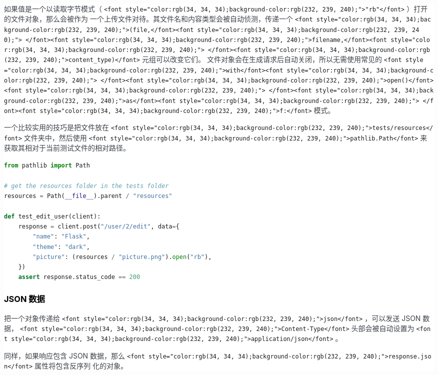 <font style="color:rgb(62, 67, 73);">如果值是一个以读取字节模式（</font><font style="color:rgb(62, 67, 73);"> </font>`<font style="color:rgb(34, 34, 34);background-color:rgb(232, 239, 240);">"rb"</font>`<font style="color:rgb(62, 67, 73);"> </font><font style="color:rgb(62, 67, 73);">）打开的文件对象，那么会被作为 一个上传文件对待。其文件名和内容类型会被自动侦测，传递一个</font><font style="color:rgb(62, 67, 73);"> </font>`<font style="color:rgb(34, 34, 34);background-color:rgb(232, 239, 240);">(file,</font><font style="color:rgb(34, 34, 34);background-color:rgb(232, 239, 240);"> </font><font style="color:rgb(34, 34, 34);background-color:rgb(232, 239, 240);">filename,</font><font style="color:rgb(34, 34, 34);background-color:rgb(232, 239, 240);"> </font><font style="color:rgb(34, 34, 34);background-color:rgb(232, 239, 240);">content_type)</font>`<font style="color:rgb(62, 67, 73);"> </font><font style="color:rgb(62, 67, 73);">元组可以改变它们。 文件对象会在生成请求后自动关闭，所以无需使用常见的</font><font style="color:rgb(62, 67, 73);"> </font>`<font style="color:rgb(34, 34, 34);background-color:rgb(232, 239, 240);">with</font><font style="color:rgb(34, 34, 34);background-color:rgb(232, 239, 240);"> </font><font style="color:rgb(34, 34, 34);background-color:rgb(232, 239, 240);">open()</font><font style="color:rgb(34, 34, 34);background-color:rgb(232, 239, 240);"> </font><font style="color:rgb(34, 34, 34);background-color:rgb(232, 239, 240);">as</font><font style="color:rgb(34, 34, 34);background-color:rgb(232, 239, 240);"> </font><font style="color:rgb(34, 34, 34);background-color:rgb(232, 239, 240);">f:</font>`<font style="color:rgb(62, 67, 73);"> </font><font style="color:rgb(62, 67, 73);">模式。</font>

<font style="color:rgb(62, 67, 73);">一个比较实用的技巧是把文件放在</font><font style="color:rgb(62, 67, 73);"> </font>`<font style="color:rgb(34, 34, 34);background-color:rgb(232, 239, 240);">tests/resources</font>`<font style="color:rgb(62, 67, 73);"> </font><font style="color:rgb(62, 67, 73);">文件夹中，然后使用</font><font style="color:rgb(62, 67, 73);"> </font>`<font style="color:rgb(34, 34, 34);background-color:rgb(232, 239, 240);">pathlib.Path</font>`<font style="color:rgb(62, 67, 73);"> </font><font style="color:rgb(62, 67, 73);">来获取其相对于当前测试文件的相对路径。</font>

```python
from pathlib import Path

# get the resources folder in the tests folder
resources = Path(__file__).parent / "resources"

def test_edit_user(client):
    response = client.post("/user/2/edit", data={
        "name": "Flask",
        "theme": "dark",
        "picture": (resources / "picture.png").open("rb"),
    })
    assert response.status_code == 200
```

### <font style="color:black;">JSON 数据</font>
<font style="color:rgb(62, 67, 73);">把一个对象传递给</font><font style="color:rgb(62, 67, 73);"> </font>`<font style="color:rgb(34, 34, 34);background-color:rgb(232, 239, 240);">json</font>`<font style="color:rgb(62, 67, 73);"> </font><font style="color:rgb(62, 67, 73);">，可以发送 JSON 数据，</font><font style="color:rgb(62, 67, 73);"> </font>`<font style="color:rgb(34, 34, 34);background-color:rgb(232, 239, 240);">Content-Type</font>`<font style="color:rgb(62, 67, 73);"> </font><font style="color:rgb(62, 67, 73);">头部会被自动设置为</font><font style="color:rgb(62, 67, 73);"> </font>`<font style="color:rgb(34, 34, 34);background-color:rgb(232, 239, 240);">application/json</font>`<font style="color:rgb(62, 67, 73);"> </font><font style="color:rgb(62, 67, 73);">。</font>

<font style="color:rgb(62, 67, 73);">同样，如果响应包含 JSON 数据，那么</font><font style="color:rgb(62, 67, 73);"> </font>`<font style="color:rgb(34, 34, 34);background-color:rgb(232, 239, 240);">response.json</font>`<font style="color:rgb(62, 67, 73);"> </font><font style="color:rgb(62, 67, 73);">属性将包含反序列 化的对象。</font>
